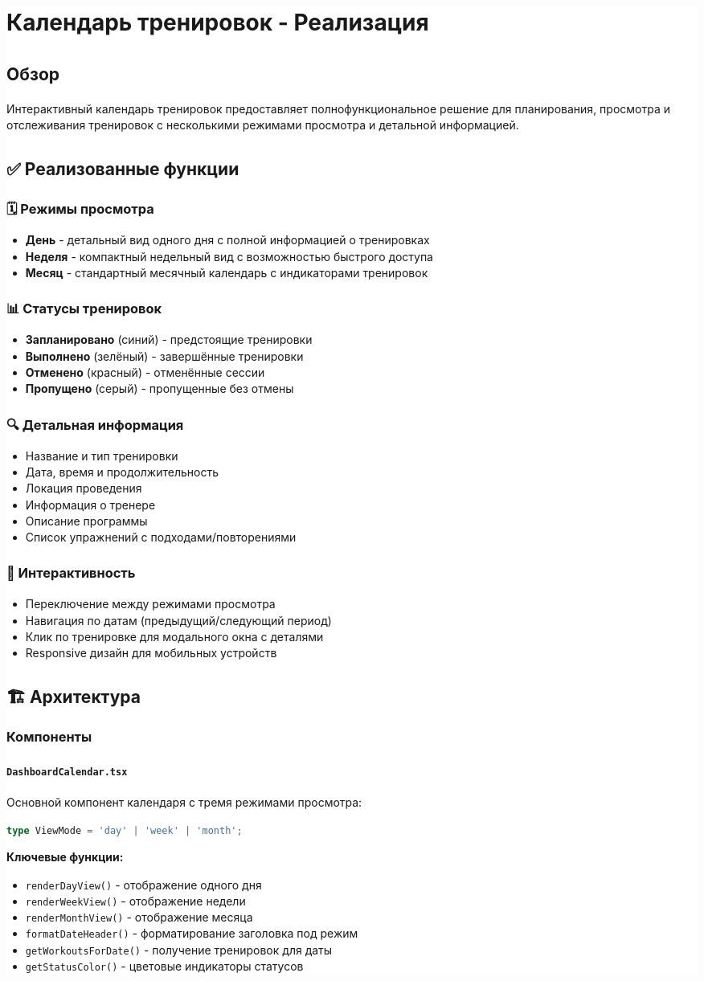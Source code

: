 # Календарь тренировок - Реализация

## Обзор

Интерактивный календарь тренировок предоставляет полнофункциональное решение для планирования, просмотра и отслеживания тренировок с несколькими режимами просмотра и детальной информацией.

## ✅ Реализованные функции

### 🗓️ Режимы просмотра
- **День** - детальный вид одного дня с полной информацией о тренировках
- **Неделя** - компактный недельный вид с возможностью быстрого доступа  
- **Месяц** - стандартный месячный календарь с индикаторами тренировок

### 📊 Статусы тренировок
- **Запланировано** (синий) - предстоящие тренировки
- **Выполнено** (зелёный) - завершённые тренировки  
- **Отменено** (красный) - отменённые сессии
- **Пропущено** (серый) - пропущенные без отмены

### 🔍 Детальная информация
- Название и тип тренировки
- Дата, время и продолжительность
- Локация проведения
- Информация о тренере
- Описание программы
- Список упражнений с подходами/повторениями

### 📱 Интерактивность
- Переключение между режимами просмотра
- Навигация по датам (предыдущий/следующий период)
- Клик по тренировке для модального окна с деталями
- Responsive дизайн для мобильных устройств

## 🏗️ Архитектура

### Компоненты

#### `DashboardCalendar.tsx`
Основной компонент календаря с тремя режимами просмотра:

```typescript
type ViewMode = 'day' | 'week' | 'month';
```

**Ключевые функции:**
- `renderDayView()` - отображение одного дня
- `renderWeekView()` - отображение недели  
- `renderMonthView()` - отображение месяца
- `formatDateHeader()` - форматирование заголовка под режим
- `getWorkoutsForDate()` - получение тренировок для даты
- `getStatusColor()` - цветовые индикаторы статусов
